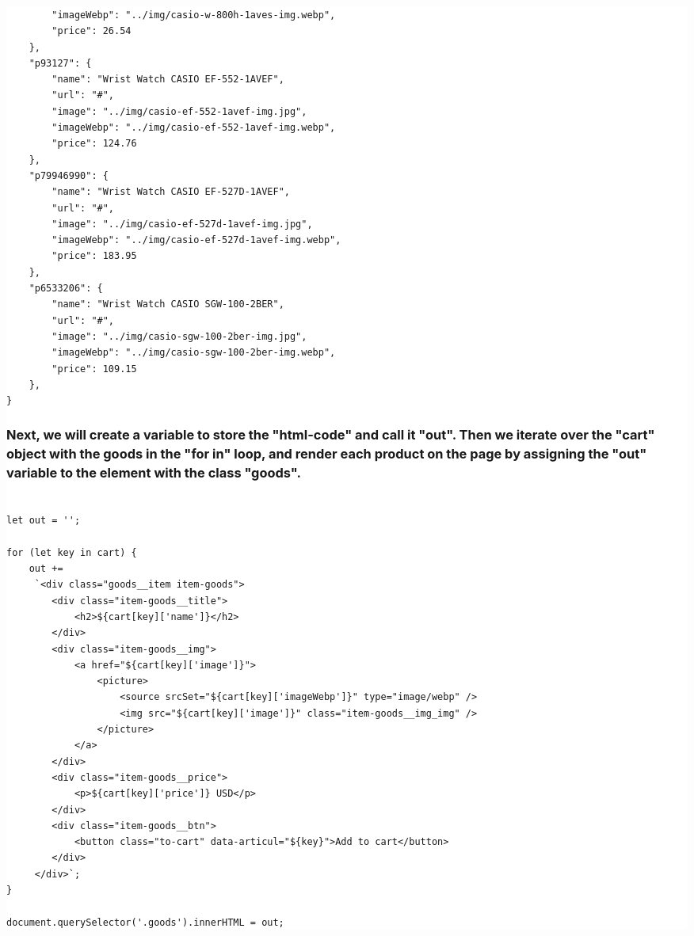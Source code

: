 ```
        "imageWebp": "../img/casio-w-800h-1aves-img.webp",
        "price": 26.54
    },
    "p93127": {
        "name": "Wrist Watch CASIO EF-552-1AVEF",
        "url": "#",
        "image": "../img/casio-ef-552-1avef-img.jpg",
        "imageWebp": "../img/casio-ef-552-1avef-img.webp",
        "price": 124.76
    },
    "p79946990": {
        "name": "Wrist Watch CASIO EF-527D-1AVEF",
        "url": "#",
        "image": "../img/casio-ef-527d-1avef-img.jpg",
        "imageWebp": "../img/casio-ef-527d-1avef-img.webp",
        "price": 183.95
    },
    "p6533206": {
        "name": "Wrist Watch CASIO SGW-100-2BER",
        "url": "#",
        "image": "../img/casio-sgw-100-2ber-img.jpg",
        "imageWebp": "../img/casio-sgw-100-2ber-img.webp",
        "price": 109.15
    },
}

```

### Next, we will create a variable to store the "html-code" and call it "out". Then we iterate over the "cart" object with the goods in the "for in" loop, and render each product on the page by assigning the "out" variable to the element with the class "goods".

```

let out = '';

for (let key in cart) {
    out +=
     `<div class="goods__item item-goods">
        <div class="item-goods__title">
            <h2>${cart[key]['name']}</h2>
        </div>
        <div class="item-goods__img">
            <a href="${cart[key]['image']}">
                <picture>
                    <source srcSet="${cart[key]['imageWebp']}" type="image/webp" />
                    <img src="${cart[key]['image']}" class="item-goods__img_img" />
                </picture>
            </a>
        </div> 
        <div class="item-goods__price">
            <p>${cart[key]['price']} USD</p>
        </div>
        <div class="item-goods__btn">
            <button class="to-cart" data-articul="${key}">Add to cart</button>
        </div>
     </div>`;
}

document.querySelector('.goods').innerHTML = out;

```